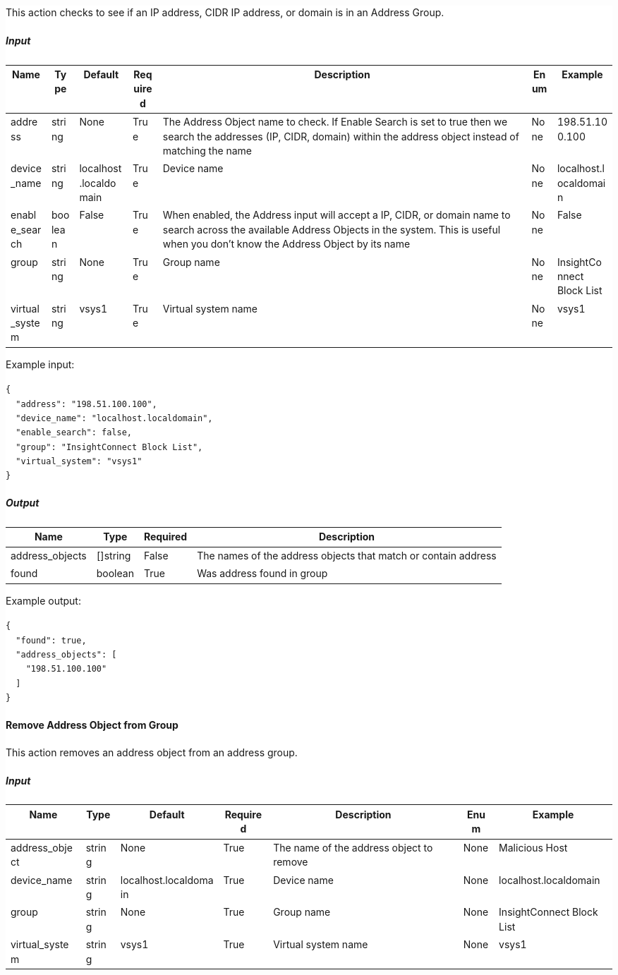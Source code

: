 This action checks to see if an IP address, CIDR IP address, or domain is in an Address Group.

##### Input

|Name|Type|Default|Required|Description|Enum|Example|
|----|----|-------|--------|-----------|----|-------|
|address|string|None|True|The Address Object name to check. If Enable Search is set to true then we search the addresses (IP, CIDR, domain) within the address object instead of matching the name|None|198.51.100.100|
|device_name|string|localhost.localdomain|True|Device name|None|localhost.localdomain|
|enable_search|boolean|False|True|When enabled, the Address input will accept a IP, CIDR, or domain name to search across the available Address Objects in the system. This is useful when you don’t know the Address Object by its name|None|False|
|group|string|None|True|Group name|None|InsightConnect Block List|
|virtual_system|string|vsys1|True|Virtual system name|None|vsys1|

Example input:

```
{
  "address": "198.51.100.100",
  "device_name": "localhost.localdomain",
  "enable_search": false,
  "group": "InsightConnect Block List",
  "virtual_system": "vsys1"
}
```

##### Output

|Name|Type|Required|Description|
|----|----|--------|-----------|
|address_objects|[]string|False|The names of the address objects that match or contain address|
|found|boolean|True|Was address found in group|

Example output:

```
{
  "found": true,
  "address_objects": [
    "198.51.100.100"
  ]
}
```

#### Remove Address Object from Group

This action removes an address object from an address group.

##### Input

|Name|Type|Default|Required|Description|Enum|Example|
|----|----|-------|--------|-----------|----|-------|
|address_object|string|None|True|The name of the address object to remove|None|Malicious Host|
|device_name|string|localhost.localdomain|True|Device name|None|localhost.localdomain|
|group|string|None|True|Group name|None|InsightConnect Block List|
|virtual_system|string|vsys1|True|Virtual system name|None|vsys1|
